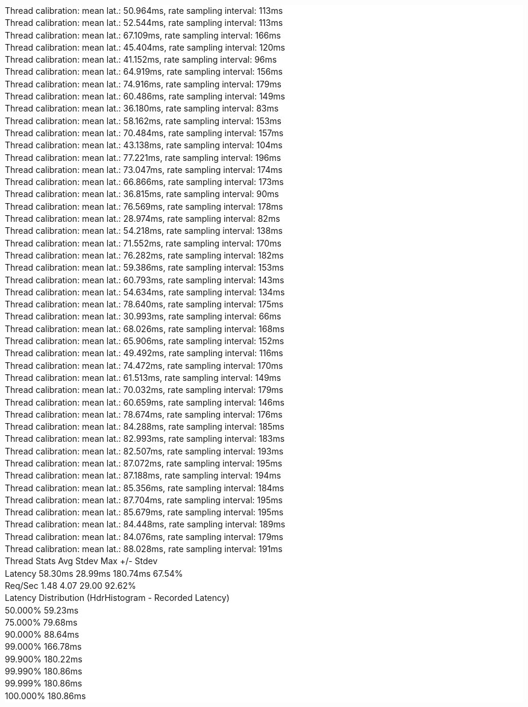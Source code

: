 Thread calibration: mean lat.: 50.964ms, rate sampling interval: 113ms  
Thread calibration: mean lat.: 52.544ms, rate sampling interval: 113ms  
Thread calibration: mean lat.: 67.109ms, rate sampling interval: 166ms  
Thread calibration: mean lat.: 45.404ms, rate sampling interval: 120ms  
Thread calibration: mean lat.: 41.152ms, rate sampling interval: 96ms  
Thread calibration: mean lat.: 64.919ms, rate sampling interval: 156ms  
Thread calibration: mean lat.: 74.916ms, rate sampling interval: 179ms  
Thread calibration: mean lat.: 60.486ms, rate sampling interval: 149ms  
Thread calibration: mean lat.: 36.180ms, rate sampling interval: 83ms  
Thread calibration: mean lat.: 58.162ms, rate sampling interval: 153ms  
Thread calibration: mean lat.: 70.484ms, rate sampling interval: 157ms  
Thread calibration: mean lat.: 43.138ms, rate sampling interval: 104ms  
Thread calibration: mean lat.: 77.221ms, rate sampling interval: 196ms  
Thread calibration: mean lat.: 73.047ms, rate sampling interval: 174ms  
Thread calibration: mean lat.: 66.866ms, rate sampling interval: 173ms   
Thread calibration: mean lat.: 36.815ms, rate sampling interval: 90ms  
Thread calibration: mean lat.: 76.569ms, rate sampling interval: 178ms  
Thread calibration: mean lat.: 28.974ms, rate sampling interval: 82ms  
Thread calibration: mean lat.: 54.218ms, rate sampling interval: 138ms  
Thread calibration: mean lat.: 71.552ms, rate sampling interval: 170ms  
Thread calibration: mean lat.: 76.282ms, rate sampling interval: 182ms  
Thread calibration: mean lat.: 59.386ms, rate sampling interval: 153ms  
Thread calibration: mean lat.: 60.793ms, rate sampling interval: 143ms  
Thread calibration: mean lat.: 54.634ms, rate sampling interval: 134ms   
Thread calibration: mean lat.: 78.640ms, rate sampling interval: 175ms  
Thread calibration: mean lat.: 30.993ms, rate sampling interval: 66ms  
Thread calibration: mean lat.: 68.026ms, rate sampling interval: 168ms  
Thread calibration: mean lat.: 65.906ms, rate sampling interval: 152ms  
Thread calibration: mean lat.: 49.492ms, rate sampling interval: 116ms  
Thread calibration: mean lat.: 74.472ms, rate sampling interval: 170ms  
Thread calibration: mean lat.: 61.513ms, rate sampling interval: 149ms  
Thread calibration: mean lat.: 70.032ms, rate sampling interval: 179ms  
Thread calibration: mean lat.: 60.659ms, rate sampling interval: 146ms  
Thread calibration: mean lat.: 78.674ms, rate sampling interval: 176ms  
Thread calibration: mean lat.: 84.288ms, rate sampling interval: 185ms  
Thread calibration: mean lat.: 82.993ms, rate sampling interval: 183ms  
Thread calibration: mean lat.: 82.507ms, rate sampling interval: 193ms  
Thread calibration: mean lat.: 87.072ms, rate sampling interval: 195ms  
Thread calibration: mean lat.: 87.188ms, rate sampling interval: 194ms  
Thread calibration: mean lat.: 85.356ms, rate sampling interval: 184ms  
Thread calibration: mean lat.: 87.704ms, rate sampling interval: 195ms   
Thread calibration: mean lat.: 85.679ms, rate sampling interval: 195ms  
Thread calibration: mean lat.: 84.448ms, rate sampling interval: 189ms  
Thread calibration: mean lat.: 84.076ms, rate sampling interval: 179ms  
Thread calibration: mean lat.: 88.028ms, rate sampling interval: 191ms  
Thread Stats   Avg      Stdev     Max   +/- Stdev  
Latency    58.30ms   28.99ms 180.74ms   67.54%  
Req/Sec     1.48      4.07    29.00     92.62%  
Latency Distribution (HdrHistogram - Recorded Latency)  
50.000%   59.23ms  
75.000%   79.68ms   
90.000%   88.64ms  
99.000%  166.78ms  
99.900%  180.22ms  
99.990%  180.86ms  
99.999%  180.86ms  
100.000%  180.86ms  

